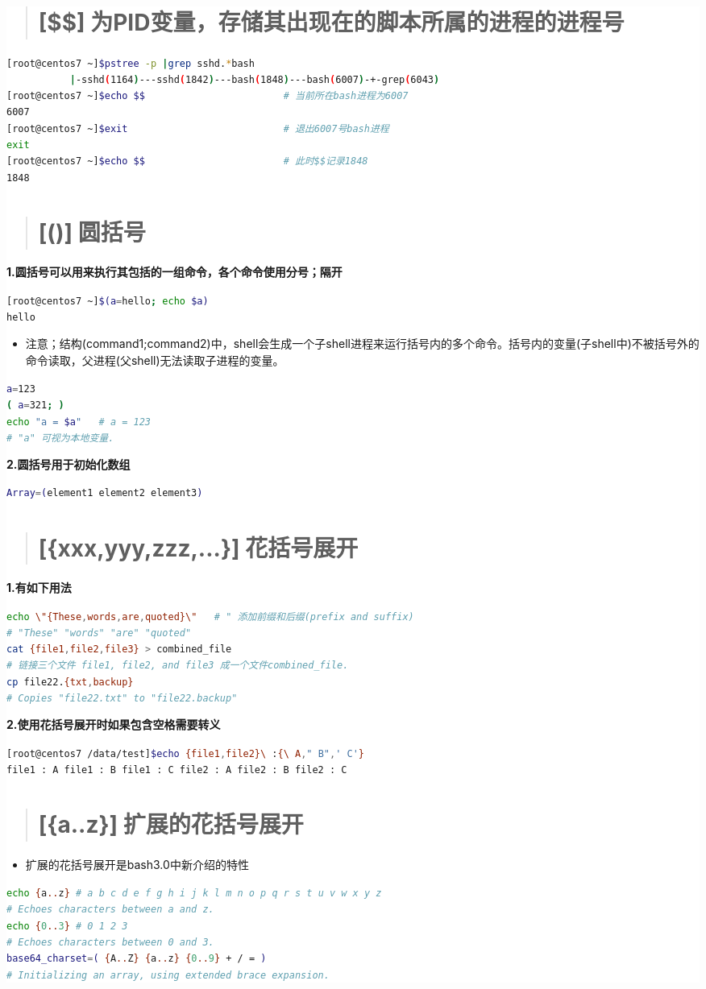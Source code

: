 > # [$$] 为PID变量，存储其出现在的脚本所属的进程的进程号

```bash
[root@centos7 ~]$pstree -p |grep sshd.*bash
           |-sshd(1164)---sshd(1842)---bash(1848)---bash(6007)-+-grep(6043)
[root@centos7 ~]$echo $$                        # 当前所在bash进程为6007
6007
[root@centos7 ~]$exit                           # 退出6007号bash进程
exit
[root@centos7 ~]$echo $$                        # 此时$$记录1848
1848
```
> # [()] 圆括号

**1.圆括号可以用来执行其包括的一组命令，各个命令使用分号；隔开**
```bash
[root@centos7 ~]$(a=hello; echo $a)
hello
```
- 注意；结构(command1;command2)中，shell会生成一个子shell进程来运行括号内的多个命令。括号内的变量(子shell中)不被括号外的命令读取，父进程(父shell)无法读取子进程的变量。

```bash
a=123
( a=321; )            
echo "a = $a"   # a = 123
# "a" 可视为本地变量.
```

**2.圆括号用于初始化数组**
```bash
Array=(element1 element2 element3)
```

> # [{xxx,yyy,zzz,...}] 花括号展开
**1.有如下用法**
```bash
echo \"{These,words,are,quoted}\"   # " 添加前缀和后缀(prefix and suffix)
# "These" "words" "are" "quoted"
cat {file1,file2,file3} > combined_file
# 链接三个文件 file1, file2, and file3 成一个文件combined_file.
cp file22.{txt,backup}
# Copies "file22.txt" to "file22.backup"
```
**2.使用花括号展开时如果包含空格需要转义**
```bash
[root@centos7 /data/test]$echo {file1,file2}\ :{\ A," B",' C'}
file1 : A file1 : B file1 : C file2 : A file2 : B file2 : C
```
> # [{a..z}] 扩展的花括号展开
- 扩展的花括号展开是bash3.0中新介绍的特性

```bash
echo {a..z} # a b c d e f g h i j k l m n o p q r s t u v w x y z
# Echoes characters between a and z.
echo {0..3} # 0 1 2 3
# Echoes characters between 0 and 3.
base64_charset=( {A..Z} {a..z} {0..9} + / = )
# Initializing an array, using extended brace expansion.
```

